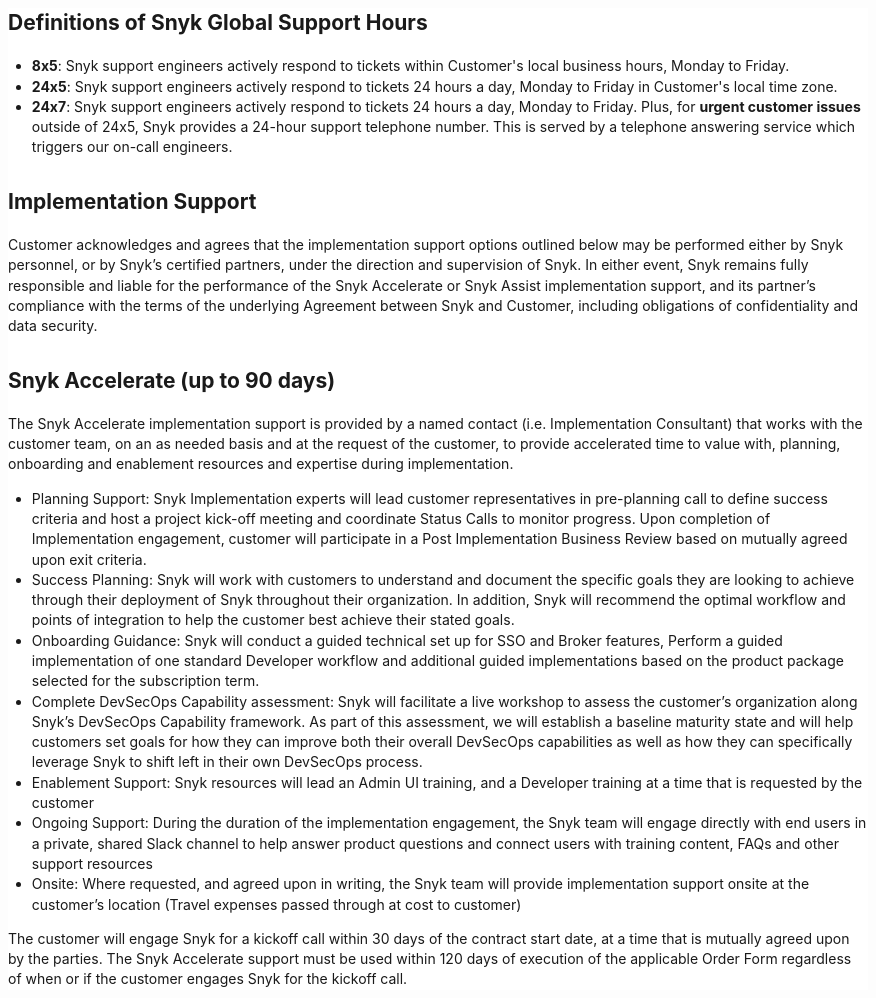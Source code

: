 ## **Definitions of Snyk Global Support Hours**

* **8x5**: Snyk support engineers actively respond to tickets within Customer's local business hours, Monday to Friday.
* **24x5**: Snyk support engineers actively respond to tickets 24 hours a day, Monday to Friday in Customer's local time zone.
* **24x7**: Snyk support engineers actively respond to tickets 24 hours a day, Monday to Friday. Plus, for **urgent customer issues** outside of 24x5, Snyk provides a 24-hour support telephone number. This is served by a telephone answering service which triggers our on-call engineers.

## Implementation Support

Customer acknowledges and agrees that the implementation support options outlined below may be performed either by Snyk personnel, or by Snyk’s certified partners, under the direction and supervision of Snyk. In either event, Snyk remains fully responsible and liable for the performance of the Snyk Accelerate or Snyk Assist implementation support, and its partner’s compliance with the terms of the underlying Agreement between Snyk and Customer, including obligations of confidentiality and data security.

## **Snyk Accelerate (up to 90 days)**

The Snyk Accelerate implementation support is provided by a named contact (i.e. Implementation Consultant) that works with the customer team, on an as needed basis and at the request of the customer, to provide accelerated time to value with, planning, onboarding and enablement resources and expertise during implementation.

* Planning Support: Snyk Implementation experts will lead customer representatives in pre-planning call to define success criteria and host a project kick-off meeting and coordinate Status Calls to monitor progress. Upon completion of Implementation engagement, customer will participate in a Post Implementation Business Review based on mutually agreed upon exit criteria.
* Success Planning: Snyk will work with customers to understand and document the specific goals they are looking to achieve through their deployment of Snyk throughout their organization. In addition, Snyk will recommend the optimal workflow and points of integration to help the customer best achieve their stated goals.
* Onboarding Guidance: Snyk will conduct a guided technical set up for SSO and Broker features, Perform a guided implementation of one standard Developer workflow and additional guided implementations based on the product package selected for the subscription term.
* Complete DevSecOps Capability assessment: Snyk will facilitate a live workshop to assess the customer’s organization along Snyk’s DevSecOps Capability framework. As part of this assessment, we will establish a baseline maturity state and will help customers set goals for how they can improve both their overall DevSecOps capabilities as well as how they can specifically leverage Snyk to shift left in their own DevSecOps process.
* Enablement Support: Snyk resources will lead an Admin UI training, and a Developer training at a time that is requested by the customer
* Ongoing Support: During the duration of the implementation engagement, the Snyk team will engage directly with end users in a private, shared Slack channel to help answer product questions and connect users with training content, FAQs and other support resources
* Onsite: Where requested, and agreed upon in writing, the Snyk team will provide implementation support onsite at the customer’s location (Travel expenses passed through at cost to customer)

The customer will engage Snyk for a kickoff call within 30 days of the contract start date, at a time that is mutually agreed upon by the parties. The Snyk Accelerate support must be used within 120 days of execution of the applicable Order Form regardless of when or if the customer engages Snyk for the kickoff call.
